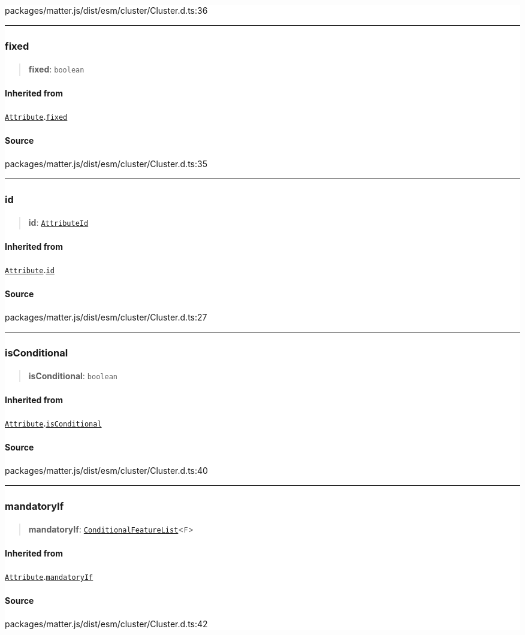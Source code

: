 packages/matter.js/dist/esm/cluster/Cluster.d.ts:36

***

### fixed

> **fixed**: `boolean`

#### Inherited from

[`Attribute`](Attribute.md).[`fixed`](Attribute.md#fixed)

#### Source

packages/matter.js/dist/esm/cluster/Cluster.d.ts:35

***

### id

> **id**: [`AttributeId`](../../datatype/README.md#attributeid)

#### Inherited from

[`Attribute`](Attribute.md).[`id`](Attribute.md#id)

#### Source

packages/matter.js/dist/esm/cluster/Cluster.d.ts:27

***

### isConditional

> **isConditional**: `boolean`

#### Inherited from

[`Attribute`](Attribute.md).[`isConditional`](Attribute.md#isconditional)

#### Source

packages/matter.js/dist/esm/cluster/Cluster.d.ts:40

***

### mandatoryIf

> **mandatoryIf**: [`ConditionalFeatureList`](../README.md#conditionalfeaturelistf)\<`F`\>

#### Inherited from

[`Attribute`](Attribute.md).[`mandatoryIf`](Attribute.md#mandatoryif)

#### Source

packages/matter.js/dist/esm/cluster/Cluster.d.ts:42
